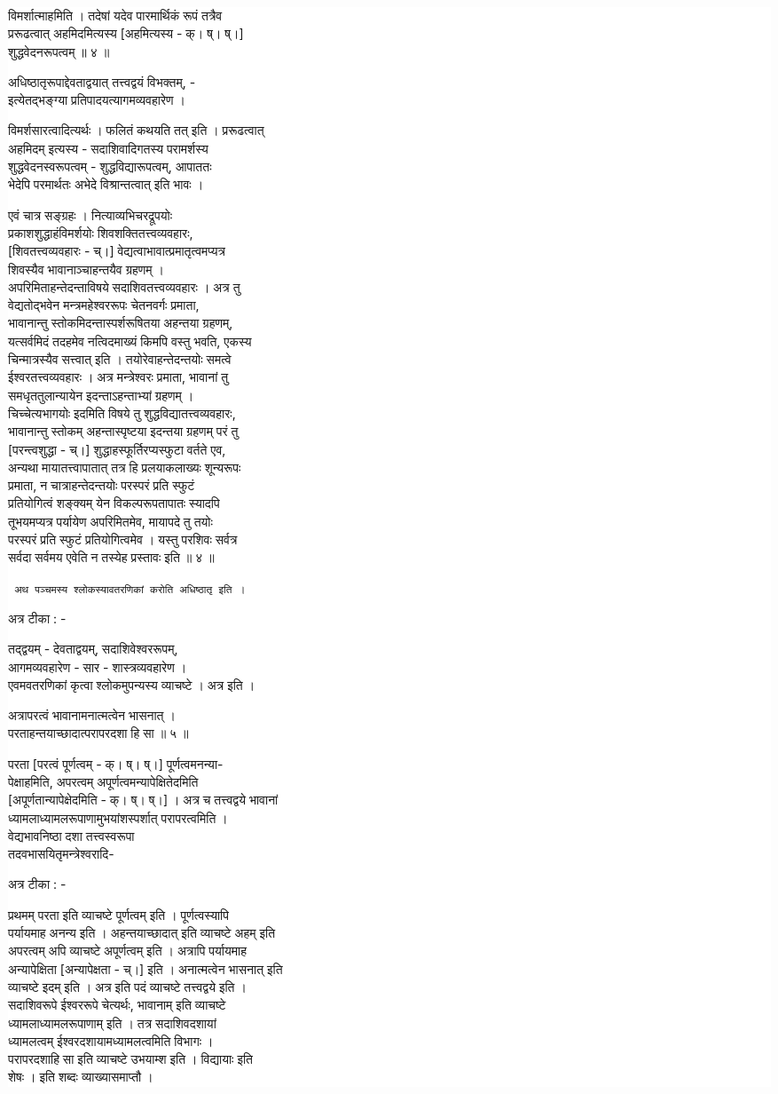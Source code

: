 विमर्शात्माहमिति । तदेषां यदेव पारमार्थिकं रूपं तत्रैव  
प्ररूढत्वात् अहमिदमित्यस्य [अहमित्यस्य - क्। ष्। ष्।]  
शुद्धवेदनरूपत्वम् ॥ ४ ॥

अधिष्ठातृरूपाद्देवताद्वयात् तत्त्वद्वयं विभक्तम्, -  
इत्येतद्भङ्ग्या प्रतिपादयत्यागमव्यवहारेण ।  
  
विमर्शसारत्वादित्यर्थः । फलितं कथयति तत् इति । प्ररूढत्वात्  
अहमिदम् इत्यस्य - सदाशिवादिगतस्य परामर्शस्य  
शुद्धवेदनस्वरूपत्वम् - शुद्धविद्यारूपत्वम्, आपाततः  
भेदेपि परमार्थतः अभेदे विश्रान्तत्वात् इति भावः ।

एवं चात्र सङ्ग्रहः । नित्याव्यभिचरद्रूपयोः  
प्रकाशशुद्धाहंविमर्शयोः शिवशक्तितत्त्वव्यवहारः,  
[शिवतत्त्वव्यवहारः - च्।] वेद्यत्वाभावात्प्रमातृत्वमप्यत्र  
शिवस्यैव भावानाञ्चाहन्तयैव ग्रहणम् ।  
अपरिमिताहन्तेदन्ताविषये सदाशिवतत्त्वव्यवहारः । अत्र तु  
वेद्यतोद्भवेन मन्त्रमहेश्वररूपः चेतनवर्गः प्रमाता,  
भावानान्तु स्तोकमिदन्तास्पर्शरूषितया अहन्तया ग्रहणम्,  
यत्सर्वमिदं तदहमेव नत्विदमाख्यं किमपि वस्तु भवति, एकस्य  
चिन्मात्रस्यैव सत्त्वात् इति । तयोरेवाहन्तेदन्तयोः समत्वे  
ईश्वरतत्त्वव्यवहारः । अत्र मन्त्रेश्वरः प्रमाता, भावानां तु  
समधृततुलान्यायेन इदन्ताऽहन्ताभ्यां ग्रहणम् ।  
चिच्चेत्यभागयोः इदमिति विषये तु शुद्धविद्यातत्त्वव्यवहारः,  
भावानान्तु स्तोकम् अहन्तास्पृष्टया इदन्तया ग्रहणम् परं तु  
[परन्त्वशुद्धा - च्।] शुद्धाहस्फूर्तिरप्यस्फुटा वर्तते एव,  
अन्यथा मायातत्त्वापातात् तत्र हि प्रलयाकलाख्यः शून्यरूपः  
प्रमाता, न चात्राहन्तेदन्तयोः परस्परं प्रति स्फुटं  
प्रतियोगित्वं शङ्क्यम् येन विकल्परूपतापातः स्यादपि  
तूभयमप्यत्र पर्यायेण अपरिमितमेव, मायापदे तु तयोः  
परस्परं प्रति स्फुटं प्रतियोगित्वमेव । यस्तु परशिवः सर्वत्र  
सर्वदा सर्वमय एवेति न तस्येह प्रस्तावः इति ॥ ४ ॥  
  
     अथ पञ्चमस्य श्लोकस्यावतरणिकां करोति अधिष्ठातृ इति ।  
  
अत्र टीका : -  
  
तद्द्वयम् - देवताद्वयम्, सदाशिवेश्वररूपम्,  
आगमव्यवहारेण - सार - शास्त्रव्यवहारेण ।  
एवमवतरणिकां कृत्वा श्लोकमुपन्यस्य व्याचष्टे । अत्र इति ।  
  
अत्रापरत्वं भावानामनात्मत्वेन भासनात् ।  
परताहन्तयाच्छादात्परापरदशा हि सा ॥ ५ ॥

परता [परत्वं पूर्णत्वम् - क्। ष्। ष्।] पूर्णत्वमनन्या-  
पेक्षाहमिति, अपरत्वम् अपूर्णत्वमन्यापेक्षितेदमिति  
[अपूर्णतान्यापेक्षेदमिति - क्। ष्। ष्।] । अत्र च तत्त्वद्वये भावानां  
ध्यामलाध्यामलरूपाणामुभयांशस्पर्शात् परापरत्वमिति ।  
वेद्यभावनिष्ठा दशा तत्त्वस्वरूपा  
तदवभासयितृमन्त्रेश्वरादि-  
  
अत्र टीका : -  
  
प्रथमम् परता इति व्याचष्टे पूर्णत्वम् इति । पूर्णत्वस्यापि  
पर्यायमाह अनन्य इति । अहन्तयाच्छादात् इति व्याचष्टे अहम् इति  
अपरत्वम् अपि व्याचष्टे अपूर्णत्वम् इति । अत्रापि पर्यायमाह  
अन्यापेक्षिता [अन्यापेक्षता - च्।] इति । अनात्मत्वेन भासनात् इति  
व्याचष्टे इदम् इति । अत्र इति पदं व्याचष्टे तत्त्वद्वये इति ।  
सदाशिवरूपे ईश्वररूपे चेत्यर्थः, भावानाम् इति व्याचष्टे  
ध्यामलाध्यामलरूपाणाम् इति । तत्र सदाशिवदशायां  
ध्यामलत्वम् ईश्वरदशायामध्यामलत्वमिति विभागः ।  
परापरदशाहि सा इति व्याचष्टे उभयाम्श इति । विद्यायाः इति  
शेषः । इति शब्दः व्याख्यासमाप्तौ ।

